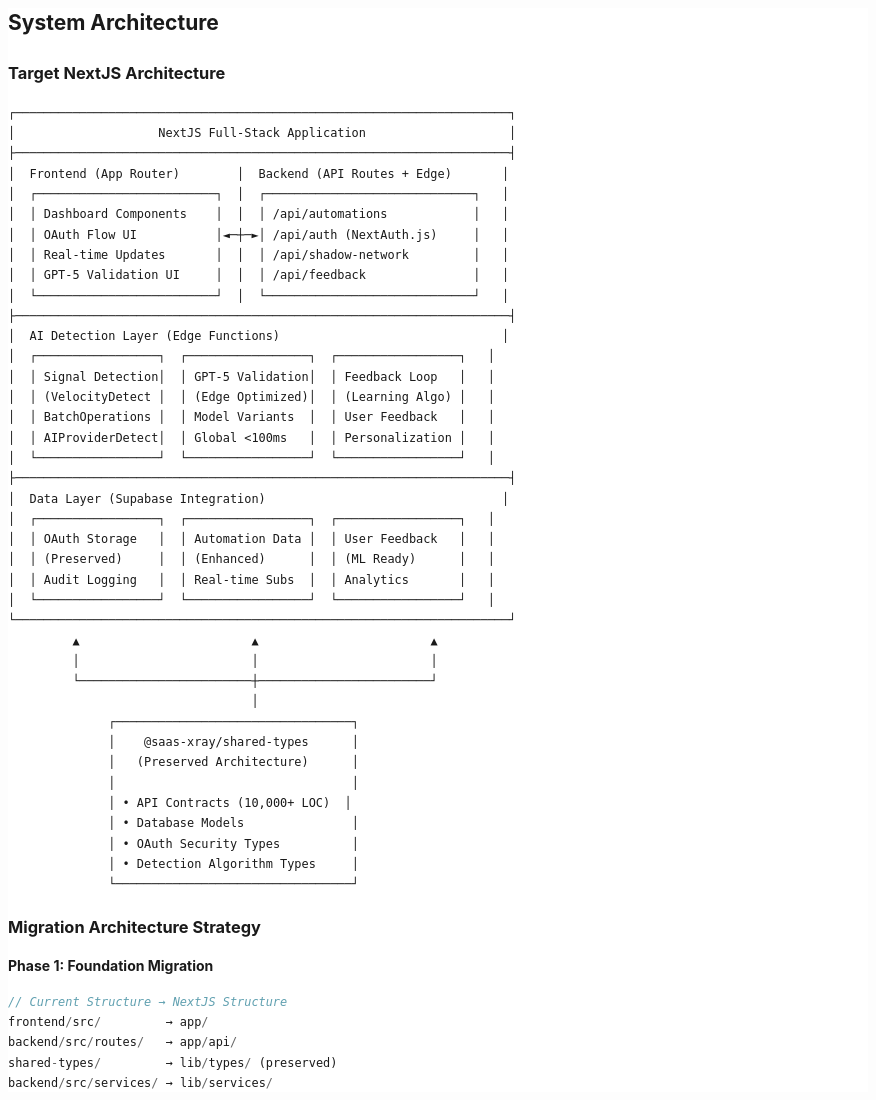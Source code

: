 ## System Architecture

### Target NextJS Architecture

```
┌─────────────────────────────────────────────────────────────────────┐
│                    NextJS Full-Stack Application                    │
├─────────────────────────────────────────────────────────────────────┤
│  Frontend (App Router)        │  Backend (API Routes + Edge)       │
│  ┌─────────────────────────┐  │  ┌─────────────────────────────┐   │
│  │ Dashboard Components    │  │  │ /api/automations            │   │
│  │ OAuth Flow UI           │◄─┼─►│ /api/auth (NextAuth.js)     │   │
│  │ Real-time Updates       │  │  │ /api/shadow-network         │   │
│  │ GPT-5 Validation UI     │  │  │ /api/feedback               │   │
│  └─────────────────────────┘  │  └─────────────────────────────┘   │
├─────────────────────────────────────────────────────────────────────┤
│  AI Detection Layer (Edge Functions)                               │
│  ┌─────────────────┐  ┌─────────────────┐  ┌─────────────────┐   │
│  │ Signal Detection│  │ GPT-5 Validation│  │ Feedback Loop   │   │
│  │ (VelocityDetect │  │ (Edge Optimized)│  │ (Learning Algo) │   │
│  │ BatchOperations │  │ Model Variants  │  │ User Feedback   │   │
│  │ AIProviderDetect│  │ Global <100ms   │  │ Personalization │   │
│  └─────────────────┘  └─────────────────┘  └─────────────────┘   │
├─────────────────────────────────────────────────────────────────────┤
│  Data Layer (Supabase Integration)                                 │
│  ┌─────────────────┐  ┌─────────────────┐  ┌─────────────────┐   │
│  │ OAuth Storage   │  │ Automation Data │  │ User Feedback   │   │
│  │ (Preserved)     │  │ (Enhanced)      │  │ (ML Ready)      │   │
│  │ Audit Logging   │  │ Real-time Subs  │  │ Analytics       │   │
│  └─────────────────┘  └─────────────────┘  └─────────────────┘   │
└─────────────────────────────────────────────────────────────────────┘
         ▲                        ▲                        ▲
         │                        │                        │
         └────────────────────────┼────────────────────────┘
                                  │
              ┌─────────────────────────────────┐
              │    @saas-xray/shared-types      │
              │   (Preserved Architecture)      │
              │                                 │
              │ • API Contracts (10,000+ LOC)  │
              │ • Database Models               │
              │ • OAuth Security Types          │
              │ • Detection Algorithm Types     │
              └─────────────────────────────────┘
```

### Migration Architecture Strategy

**Phase 1: Foundation Migration**
```typescript
// Current Structure → NextJS Structure
frontend/src/         → app/
backend/src/routes/   → app/api/
shared-types/         → lib/types/ (preserved)
backend/src/services/ → lib/services/
```

